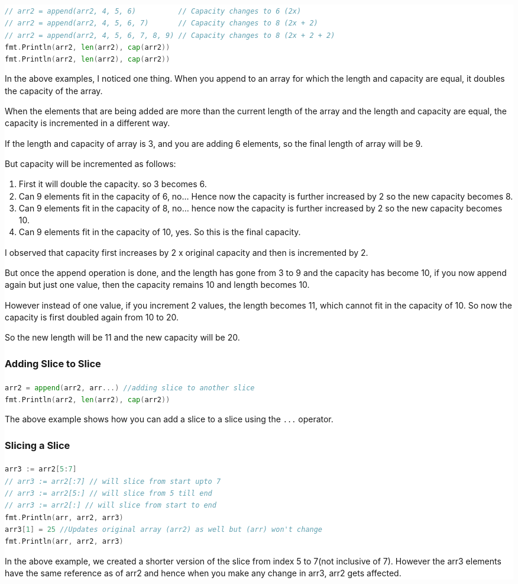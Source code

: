 ```go
// arr2 = append(arr2, 4, 5, 6)          // Capacity changes to 6 (2x)
// arr2 = append(arr2, 4, 5, 6, 7)       // Capacity changes to 8 (2x + 2)
// arr2 = append(arr2, 4, 5, 6, 7, 8, 9) // Capacity changes to 8 (2x + 2 + 2)
fmt.Println(arr2, len(arr2), cap(arr2))
fmt.Println(arr2, len(arr2), cap(arr2))
```
In the above examples, I noticed one thing. When you append to an array for which the length and capacity are equal, it doubles the capacity of the array.

When the elements that are being added are more than the current length of the array and the length and capacity are equal, the capacity is incremented in a different way.

If the length and capacity of array is 3, and you are adding 6 elements, so the final length of array will be 9.

But capacity will be incremented as follows:
1. First it will double the capacity. so 3 becomes 6.
2. Can 9 elements fit in the capacity of 6, no... Hence now the capacity is further increased by 2 so the new capacity becomes 8.
3. Can 9 elements fit in the capacity of 8, no... hence now the capacity is further increased by 2 so the new capacity becomes 10.
4. Can 9 elements fit in the capacity of 10, yes. So this is the final capacity.

I observed that capacity first increases by 2 x original capacity and then is incremented by 2.

But once the append operation is done, and the length has gone from 3 to 9 and the capacity has become 10, if you now append again but just one value, then the capacity remains 10 and length becomes 10.

However instead of one value, if you increment 2 values, the length becomes 11, which cannot fit in the capacity of 10. So now the capacity is first doubled again from 10 to 20.

So the new length will be 11 and the new capacity will be 20.

### Adding Slice to Slice
```go
arr2 = append(arr2, arr...) //adding slice to another slice
fmt.Println(arr2, len(arr2), cap(arr2))
```
The above example shows how you can add a slice to a slice using the ```...``` operator.

### Slicing a Slice
```go
arr3 := arr2[5:7]
// arr3 := arr2[:7] // will slice from start upto 7
// arr3 := arr2[5:] // will slice from 5 till end
// arr3 := arr2[:] // will slice from start to end
fmt.Println(arr, arr2, arr3)
arr3[1] = 25 //Updates original array (arr2) as well but (arr) won't change
fmt.Println(arr, arr2, arr3)
```
In the above example, we created a shorter version of the slice from index 5 to 7(not inclusive of 7). However the arr3 elements have the same reference as of arr2 and hence when you make any change in arr3, arr2 gets affected.
